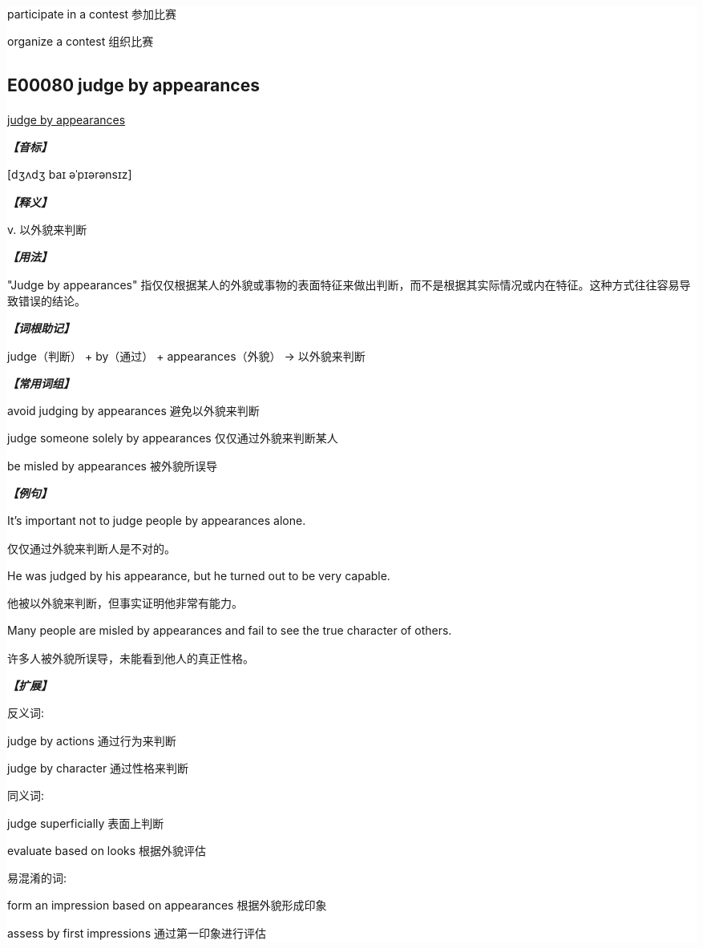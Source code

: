 participate in a contest  参加比赛

organize a contest  组织比赛

## E00080 judge by appearances

<u>judge by appearances</u>  

***【音标】***  

[dʒʌdʒ baɪ əˈpɪərənsɪz]

***【释义】***  

v. 以外貌来判断

***【用法】***  

"Judge by appearances" 指仅仅根据某人的外貌或事物的表面特征来做出判断，而不是根据其实际情况或内在特征。这种方式往往容易导致错误的结论。

***【词根助记】***  

judge（判断） + by（通过） + appearances（外貌） → 以外貌来判断

***【常用词组】***  

avoid judging by appearances  避免以外貌来判断

judge someone solely by appearances  仅仅通过外貌来判断某人

be misled by appearances  被外貌所误导

***【例句】***  

It’s important not to judge people by appearances alone.

仅仅通过外貌来判断人是不对的。

He was judged by his appearance, but he turned out to be very capable.

他被以外貌来判断，但事实证明他非常有能力。

Many people are misled by appearances and fail to see the true character of others.

许多人被外貌所误导，未能看到他人的真正性格。

***【扩展】***  

反义词:

judge by actions  通过行为来判断

judge by character  通过性格来判断

同义词:

judge superficially  表面上判断

evaluate based on looks  根据外貌评估

易混淆的词:

form an impression based on appearances  根据外貌形成印象

assess by first impressions  通过第一印象进行评估

